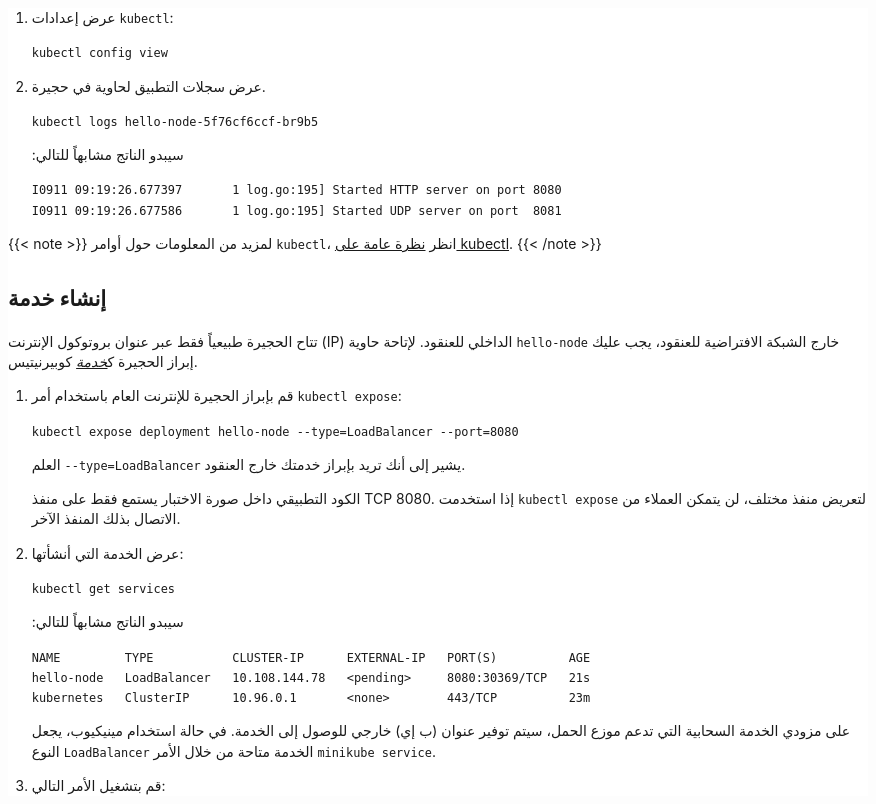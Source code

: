 1. عرض إعدادات `kubectl`:

    ```shell
    kubectl config view
    ```

1. عرض سجلات التطبيق لحاوية في حجيرة.

   ```shell
   kubectl logs hello-node-5f76cf6ccf-br9b5
   ```

   :سيبدو الناتج مشابهاً للتالي

   ```shell
   I0911 09:19:26.677397       1 log.go:195] Started HTTP server on port 8080
   I0911 09:19:26.677586       1 log.go:195] Started UDP server on port  8081
   ```

{{< note >}}
لمزيد من المعلومات حول أوامر `kubectl`، انظر [نظرة عامة على kubectl](/ar/docs/reference/kubectl/).
{{< /note >}}

## إنشاء خدمة

تتاح الحجيرة طبيعياً فقط عبر عنوان بروتوكول الإنترنت (IP) الداخلي للعنقود. لإتاحة حاوية `hello-node` خارج الشبكة الافتراضية للعنقود، يجب عليك إبراز الحجيرة ك[*خدمة*](/docs/concepts/services-networking/service/) كوبيرنيتيس.

1. قم بإبراز الحجيرة للإنترنت العام باستخدام أمر `kubectl expose`:

    ```shell
    kubectl expose deployment hello-node --type=LoadBalancer --port=8080
    ```

    العلم `--type=LoadBalancer` يشير إلى أنك تريد بإبراز خدمتك خارج العنقود.

    الكود التطبيقي داخل صورة الاختبار يستمع فقط على منفذ TCP 8080. إذا استخدمت `kubectl expose` لتعريض منفذ مختلف، لن يتمكن العملاء من الاتصال بذلك المنفذ الآخر.

2. عرض الخدمة التي أنشأتها:

    ```shell
    kubectl get services
    ```

    :سيبدو الناتج مشابهاً للتالي

    ```shell
    NAME         TYPE           CLUSTER-IP      EXTERNAL-IP   PORT(S)          AGE
    hello-node   LoadBalancer   10.108.144.78   <pending>     8080:30369/TCP   21s
    kubernetes   ClusterIP      10.96.0.1       <none>        443/TCP          23m
    ```

    على مزودي الخدمة السحابية التي تدعم موزع الحمل، سيتم توفير عنوان (ب إي) خارجي للوصول إلى الخدمة. في حالة استخدام مينيكيوب، يجعل النوع `LoadBalancer` الخدمة متاحة من خلال الأمر `minikube service`.

3. قم بتشغيل الأمر التالي:
